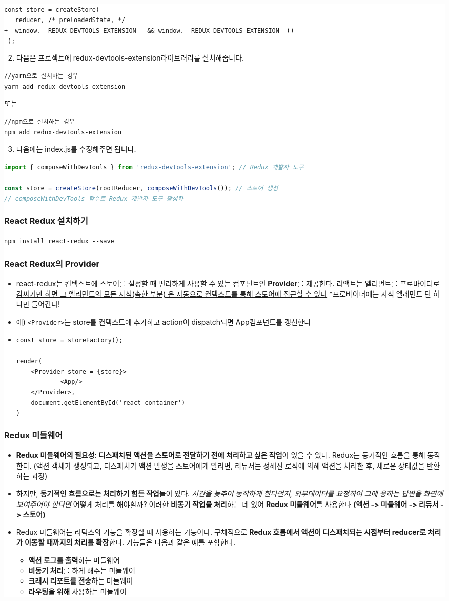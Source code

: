 ```
const store = createStore(
   reducer, /* preloadedState, */
+  window.__REDUX_DEVTOOLS_EXTENSION__ && window.__REDUX_DEVTOOLS_EXTENSION__()
 );
```

2) 다음은 프로젝트에 redux-devtools-extension라이브러리를 설치해줍니다.

```shell
//yarn으로 설치하는 경우
yarn add redux-devtools-extension
```

또는

```shell
//npm으로 설치하는 경우
npm add redux-devtools-extension
```

3) 다음에는 index.js를 수정해주면 됩니다.

```javascript
import { composeWithDevTools } from 'redux-devtools-extension'; // Redux 개발자 도구

const store = createStore(rootReducer, composeWithDevTools()); // 스토어 생성
// composeWithDevTools 함수로 Redux 개발자 도구 활성화
```

### **React Redux 설치하기**

```shell
npm install react-redux --save
```

### **React Redux의 Provider**

- react-redux는 컨텍스트에 스토어를 설정할 때 편리하게 사용할 수 있는 컴포넌트인 **Provider**를 제공한다. 리액트는 <u>엘리먼트를 프로바이더로 감싸기만 하면 그 엘리먼트의 모든 자식(속한 부분) 은 자동으로 컨텍스트를 통해 스토어에 접근할 수 있다</u> *프로바이더에는 자식 엘레먼트 단 하나만 들어간다!

- 예) `<Provider>`는 store를 컨텍스트에 추가하고 action이 dispatch되면 App컴포넌트를 갱신한다

- ```react
  const store = storeFactory();
  
  render( 
      <Provider store = {store}>
              <App/>
      </Provider>,
      document.getElementById('react-container')
  )
  ```

### Redux 미들웨어

- **Redux 미들웨어의 필요성**:  **디스패치된 액션을 스토어로 전달하기 전에 처리하고 싶은 작업**이 있을 수 있다. Redux는 동기적인 흐름을 통해 동작한다. (액션 객체가 생성되고, 디스패치가 액션 발생을 스토어에게 알리면, 리듀서는 정해진 로직에 의해 액션을 처리한 후, 새로운 상태값을 반환하는 과정)

- 하지만, **동기적인 흐름으로는 처리하기 힘든 작업**들이 있다. *시간을 늦추어 동작하게 한다던지, 외부데이터를 요청하여 그에 응하는 답변을 화면에 보여주어야 한다면*  어떻게 처리를 해야할까?  이러한 **비동기 작업을 처리**하는 데 있어 **Redux 미들웨어**를 사용한다 **(액션 -> 미들웨어 -> 리듀서 -> 스토어)**

- Redux 미들웨어는 리덕스의 기능을 확장할 때 사용하는 기능이다. 구체적으로 **Redux 흐름에서 액션이 디스패치되는 시점부터 reducer로 처리가 이동할 때까지의 처리를 확장**한다. 기능들은 다음과 같은 예를 포함한다.

  - **액션 로그를 출력**하는 미들웨어
  - **비동기 처리**를 하게 해주는 미들웨어
  - **크래시 리포트를 전송**하는 미들웨어
  - **라우팅을 위해** 사용하는 미들웨어

  ```